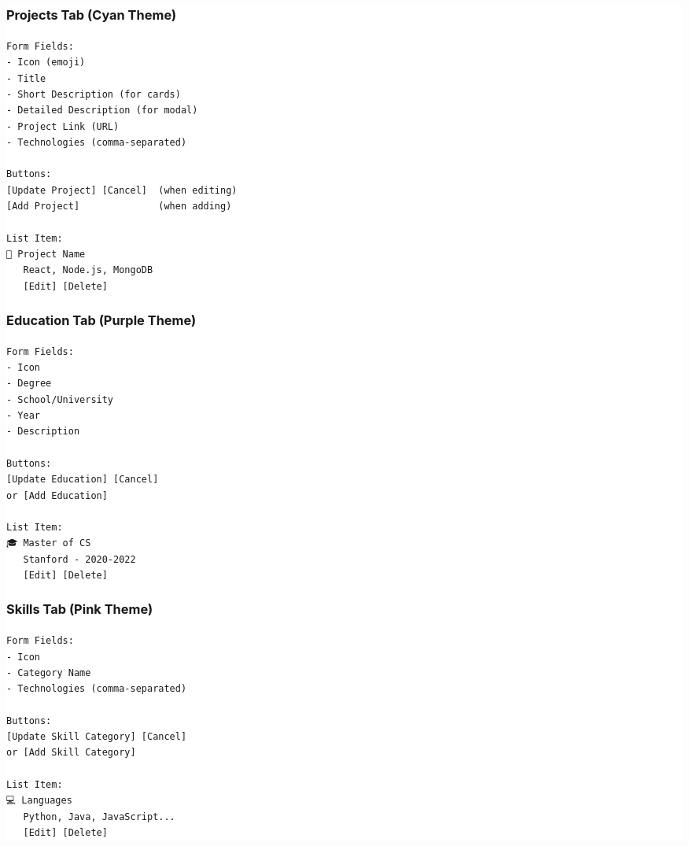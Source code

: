 ### Projects Tab (Cyan Theme)
```
Form Fields:
- Icon (emoji)
- Title
- Short Description (for cards)
- Detailed Description (for modal)
- Project Link (URL)
- Technologies (comma-separated)

Buttons:
[Update Project] [Cancel]  (when editing)
[Add Project]              (when adding)

List Item:
🚀 Project Name
   React, Node.js, MongoDB
   [Edit] [Delete]
```

### Education Tab (Purple Theme)
```
Form Fields:
- Icon
- Degree
- School/University
- Year
- Description

Buttons:
[Update Education] [Cancel]
or [Add Education]

List Item:
🎓 Master of CS
   Stanford - 2020-2022
   [Edit] [Delete]
```

### Skills Tab (Pink Theme)
```
Form Fields:
- Icon
- Category Name
- Technologies (comma-separated)

Buttons:
[Update Skill Category] [Cancel]
or [Add Skill Category]

List Item:
💻 Languages
   Python, Java, JavaScript...
   [Edit] [Delete]
```
